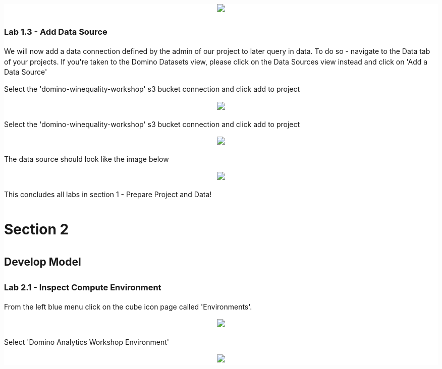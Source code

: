 

<p align="center">

<img src = https://github.com/dominopetter/MLOps-Best-Practices/blob/ea35e8fc1d2e718894af8c1da92988fe7f34cd42/readme_images/Goal1comment.png width="800">
</p>

### Lab 1.3 - Add Data Source

We will now add a data connection defined by the admin of our project to later query in data. To do so - navigate to the Data tab of your projects. If you're taken to the Domino Datasets view, please click on the Data Sources view instead and click on 'Add a Data Source'

Select the 'domino-winequality-workshop' s3 bucket connection and click add to project



<p align="center">

<img src = https://github.com/dominopetter/MLOps-Best-Practices/blob/ea35e8fc1d2e718894af8c1da92988fe7f34cd42/readme_images/AddDataSource.png width="800">
</p>

Select the 'domino-winequality-workshop' s3 bucket connection and click add to project



<p align="center">
<img src = https://github.com/dominopetter/MLOps-Best-Practices/blob/ea35e8fc1d2e718894af8c1da92988fe7f34cd42/readme_images/AddS3.png width="800">
</p>

The data source should look like the image below



<p align="center">
<img src = https://github.com/dominopetter/MLOps-Best-Practices/blob/ea35e8fc1d2e718894af8c1da92988fe7f34cd42/readme_images/S3done.png width="800">
</p>

This concludes all labs in section 1 - Prepare Project and Data! 

# Section 2 
## Develop Model

### Lab 2.1 - Inspect Compute Environment
From the left blue menu click on the cube icon page called 'Environments'.



<p align="center">
<img src = https://github.com/dominopetter/MLOps-Best-Practices/blob/ea35e8fc1d2e718894af8c1da92988fe7f34cd42/readme_images/ShowEnv.png width="800">
</p>

Select 'Domino Analytics Workshop Environment' 



<p align="center">
<img src = https://github.com/dominopetter/MLOps-Best-Practices/blob/ea35e8fc1d2e718894af8c1da92988fe7f34cd42/readme_images/EnvironmentsPage.png width="800">
</p>
